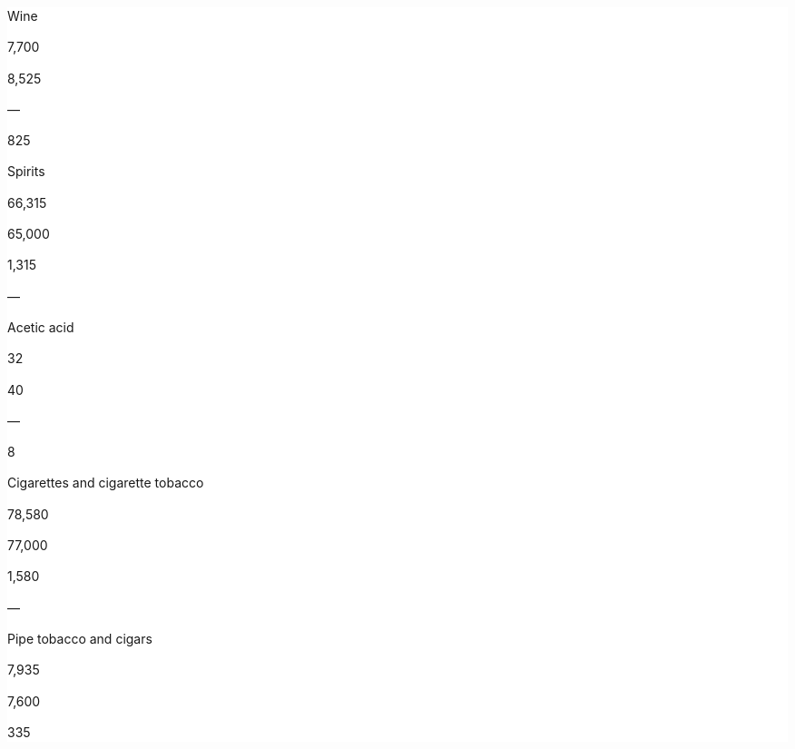 <tr>

<td><p>Wine</p></td>

<td><p>7,700</p></td>

<td><p>8,525</p></td>

<td><p>&#x2014;</p></td>

<td><p>825</p></td>

</tr>

<tr>

<td><p>Spirits</p></td>

<td><p>66,315</p></td>

<td><p>65,000</p></td>

<td><p>1,315</p></td>

<td><p>&#x2014;</p></td>

</tr>

<tr>

<td><p>Acetic acid</p></td>

<td><p>32</p></td>

<td><p>40</p></td>

<td><p>&#x2014;</p></td>

<td><p>8</p></td>

</tr>

<tr>

<td><p>Cigarettes and cigarette tobacco</p></td>

<td><p>78,580</p></td>

<td><p>77,000</p></td>

<td><p>1,580</p></td>

<td><p>&#x2014;</p></td>

</tr>

<tr>

<td><p>Pipe tobacco and cigars</p></td>

<td><p>7,935</p></td>

<td><p>7,600</p></td>

<td><p>335</p></td>
